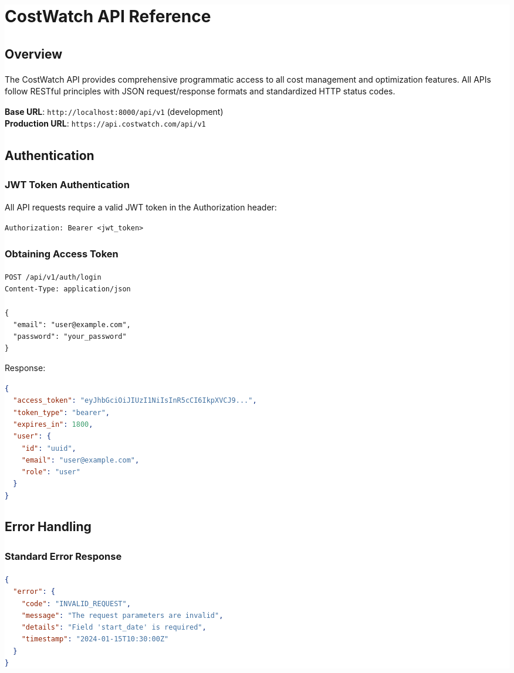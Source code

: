 # CostWatch API Reference

## Overview

The CostWatch API provides comprehensive programmatic access to all cost management and optimization features. All APIs follow RESTful principles with JSON request/response formats and standardized HTTP status codes.

**Base URL**: `http://localhost:8000/api/v1` (development)  
**Production URL**: `https://api.costwatch.com/api/v1`

## Authentication

### JWT Token Authentication

All API requests require a valid JWT token in the Authorization header:
```http
Authorization: Bearer <jwt_token>
```

### Obtaining Access Token
```http
POST /api/v1/auth/login
Content-Type: application/json

{
  "email": "user@example.com",
  "password": "your_password"
}
```

Response:
```json
{
  "access_token": "eyJhbGciOiJIUzI1NiIsInR5cCI6IkpXVCJ9...",
  "token_type": "bearer",
  "expires_in": 1800,
  "user": {
    "id": "uuid",
    "email": "user@example.com",
    "role": "user"
  }
}
```

## Error Handling

### Standard Error Response
```json
{
  "error": {
    "code": "INVALID_REQUEST",
    "message": "The request parameters are invalid",
    "details": "Field 'start_date' is required",
    "timestamp": "2024-01-15T10:30:00Z"
  }
}
```
